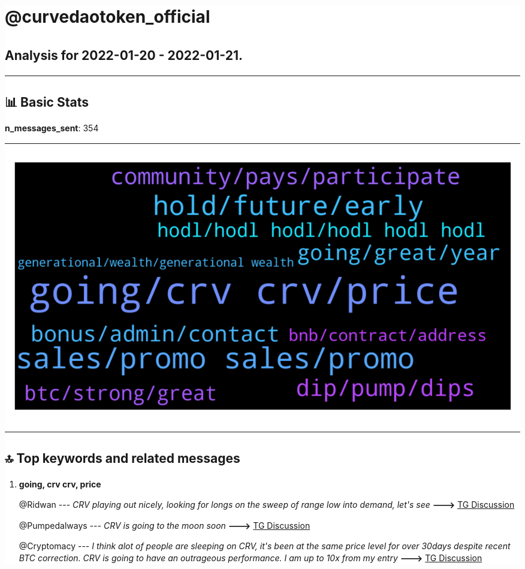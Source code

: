 # **@curvedaotoken_official**
 ## Analysis for **2022-01-20** - **2022-01-21**.

---

## 📊 **Basic Stats**

**n_messages_sent**: 354

---
![wordcloud](curvedaotoken_official_1Days_wordcloud.png)

---


## 🔝 **Top keywords and related messages**

1. **going, crv crv, price**

    @Ridwan --- *CRV playing out nicely, looking for longs on the sweep of range low into demand, let's see* **--->** [TG Discussion](https://t.me/curvedaotoken_official/21102)

    @Pumpedalways --- *CRV is going to the moon soon* **--->** [TG Discussion](https://t.me/curvedaotoken_official/21123)

    @Cryptomacy --- *I think alot of people are sleeping on CRV, it's been at the same price level for over 30days despite recent BTC correction. CRV is going to have an outrageous performance. I am up to 10x from my entry* **--->** [TG Discussion](https://t.me/curvedaotoken_official/21103)
